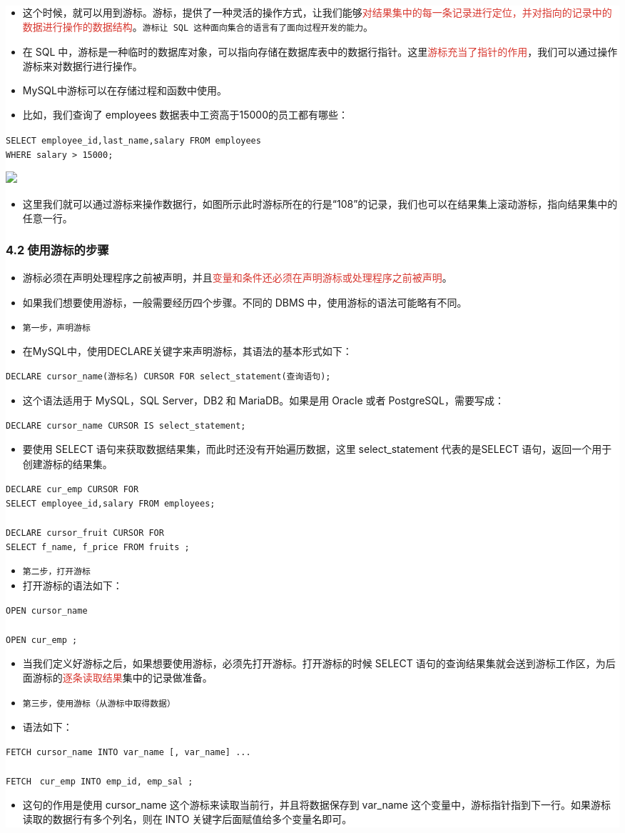 - 这个时候，就可以用到游标。游标，提供了一种灵活的操作方式，让我们能够<font color="#d83931">对结果集中的每一条记录进行定位，并对指向的记录中的数据进行操作的数据结构</font>。`游标让 SQL 这种面向集合的语言有了面向过程开发的能力`。

- 在 SQL 中，游标是一种临时的数据库对象，可以指向存储在数据库表中的数据行指针。这里<font color="#d83931">游标充当了指针的作用</font>，我们可以通过操作游标来对数据行进行操作。

- MySQL中游标可以在存储过程和函数中使用。

- 比如，我们查询了 employees 数据表中工资高于15000的员工都有哪些：
```mysql
SELECT employee_id,last_name,salary FROM employees
WHERE salary > 15000;
```

![](https://image-for.oss-cn-guangzhou.aliyuncs.com/for-obsidian/Java_Study/2_%E5%AD%A6%E4%B9%A0%E7%AC%94%E8%AE%B0/1_Java%E8%AF%AD%E8%A8%80%E6%A0%B8%E5%BF%83/1_Java%E5%9F%BA%E7%A1%80/1_Java%E5%A4%8D%E4%B9%A0%E7%AC%94%E8%AE%B0/image-20230922072907031.jpeg)

- 这里我们就可以通过游标来操作数据行，如图所示此时游标所在的行是“108”的记录，我们也可以在结果集上滚动游标，指向结果集中的任意一行。

### 4.2 使用游标的步骤

- 游标必须在声明处理程序之前被声明，并且<font color="#d83931">变量和条件还必须在声明游标或处理程序之前被声明</font>。
- 如果我们想要使用游标，一般需要经历四个步骤。不同的 DBMS 中，使用游标的语法可能略有不同。

- `第一步，声明游标`
- 在MySQL中，使用DECLARE关键字来声明游标，其语法的基本形式如下：
```mysql
DECLARE cursor_name(游标名) CURSOR FOR select_statement(查询语句);
```
- 这个语法适用于 MySQL，SQL Server，DB2 和 MariaDB。如果是用 Oracle 或者 PostgreSQL，需要写成：
```mysql
DECLARE cursor_name CURSOR IS select_statement;
```
- 要使用 SELECT 语句来获取数据结果集，而此时还没有开始遍历数据，这里 select_statement 代表的是SELECT 语句，返回一个用于创建游标的结果集。

```mysql
DECLARE cur_emp CURSOR FOR
SELECT employee_id,salary FROM employees;

DECLARE cursor_fruit CURSOR FOR
SELECT f_name, f_price FROM fruits ;
```

- `第二步，打开游标`
- 打开游标的语法如下：
```mysql
OPEN cursor_name

OPEN cur_emp ;
```
- 当我们定义好游标之后，如果想要使用游标，必须先打开游标。打开游标的时候 SELECT 语句的查询结果集就会送到游标工作区，为后面游标的<font color="#d83931">逐条读取结果</font>集中的记录做准备。

- `第三步，使用游标（从游标中取得数据）`
- 语法如下：
```mysql
FETCH cursor_name INTO var_name [, var_name] ...

FETCH　cur_emp INTO emp_id, emp_sal ;
```
- 这句的作用是使用 cursor_name 这个游标来读取当前行，并且将数据保存到 var_name 这个变量中，游标指针指到下一行。如果游标读取的数据行有多个列名，则在 INTO 关键字后面赋值给多个变量名即可。
